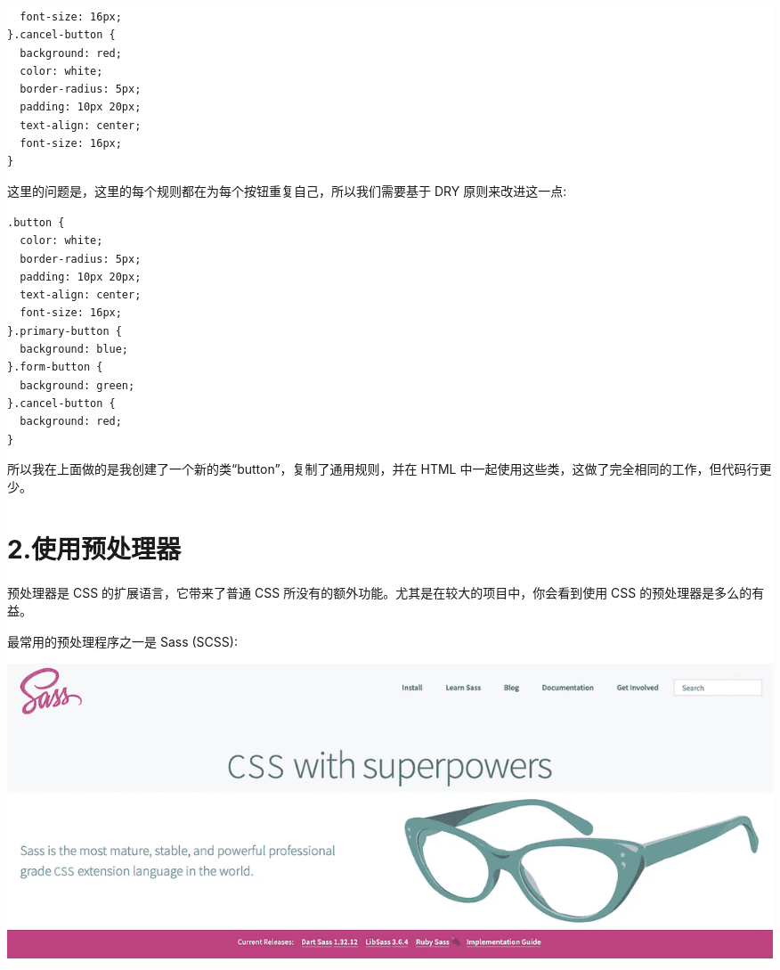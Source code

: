 ```
  font-size: 16px;
}.cancel-button {
  background: red;
  color: white;
  border-radius: 5px;
  padding: 10px 20px;
  text-align: center;
  font-size: 16px;
}
```

这里的问题是，这里的每个规则都在为每个按钮重复自己，所以我们需要基于 DRY 原则来改进这一点:

```
.button {
  color: white;
  border-radius: 5px;
  padding: 10px 20px;
  text-align: center;
  font-size: 16px;
}.primary-button {
  background: blue;
}.form-button {
  background: green;
}.cancel-button {
  background: red;
}
```

所以我在上面做的是我创建了一个新的类“button”，复制了通用规则，并在 HTML 中一起使用这些类，这做了完全相同的工作，但代码行更少。

# 2.使用预处理器

预处理器是 CSS 的扩展语言，它带来了普通 CSS 所没有的额外功能。尤其是在较大的项目中，你会看到使用 CSS 的预处理器是多么的有益。

最常用的预处理程序之一是 Sass (SCSS):

![](img/8ef292df3e8b7872889e294575fe23b9.png)
